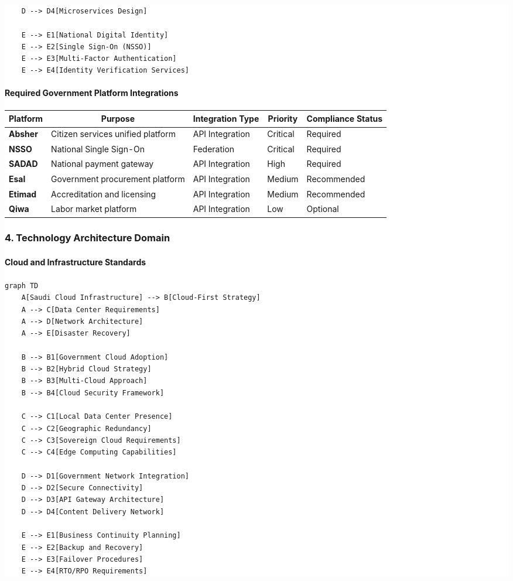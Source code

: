 ```mermaid
    D --> D4[Microservices Design]
    
    E --> E1[National Digital Identity]
    E --> E2[Single Sign-On (NSSO)]
    E --> E3[Multi-Factor Authentication]
    E --> E4[Identity Verification Services]
```

#### Required Government Platform Integrations

| Platform | Purpose | Integration Type | Priority | Compliance Status |
|----------|---------|------------------|----------|-------------------|
| **Absher** | Citizen services unified platform | API Integration | Critical | Required |
| **NSSO** | National Single Sign-On | Federation | Critical | Required |
| **SADAD** | National payment gateway | API Integration | High | Required |
| **Esal** | Government procurement platform | API Integration | Medium | Recommended |
| **Etimad** | Accreditation and licensing | API Integration | Medium | Recommended |
| **Qiwa** | Labor market platform | API Integration | Low | Optional |

### 4. Technology Architecture Domain

#### Cloud and Infrastructure Standards

```mermaid
graph TD
    A[Saudi Cloud Infrastructure] --> B[Cloud-First Strategy]
    A --> C[Data Center Requirements]
    A --> D[Network Architecture]
    A --> E[Disaster Recovery]
    
    B --> B1[Government Cloud Adoption]
    B --> B2[Hybrid Cloud Strategy]
    B --> B3[Multi-Cloud Approach]
    B --> B4[Cloud Security Framework]
    
    C --> C1[Local Data Center Presence]
    C --> C2[Geographic Redundancy]
    C --> C3[Sovereign Cloud Requirements]
    C --> C4[Edge Computing Capabilities]
    
    D --> D1[Government Network Integration]
    D --> D2[Secure Connectivity]
    D --> D3[API Gateway Architecture]
    D --> D4[Content Delivery Network]
    
    E --> E1[Business Continuity Planning]
    E --> E2[Backup and Recovery]
    E --> E3[Failover Procedures]
    E --> E4[RTO/RPO Requirements]
```

